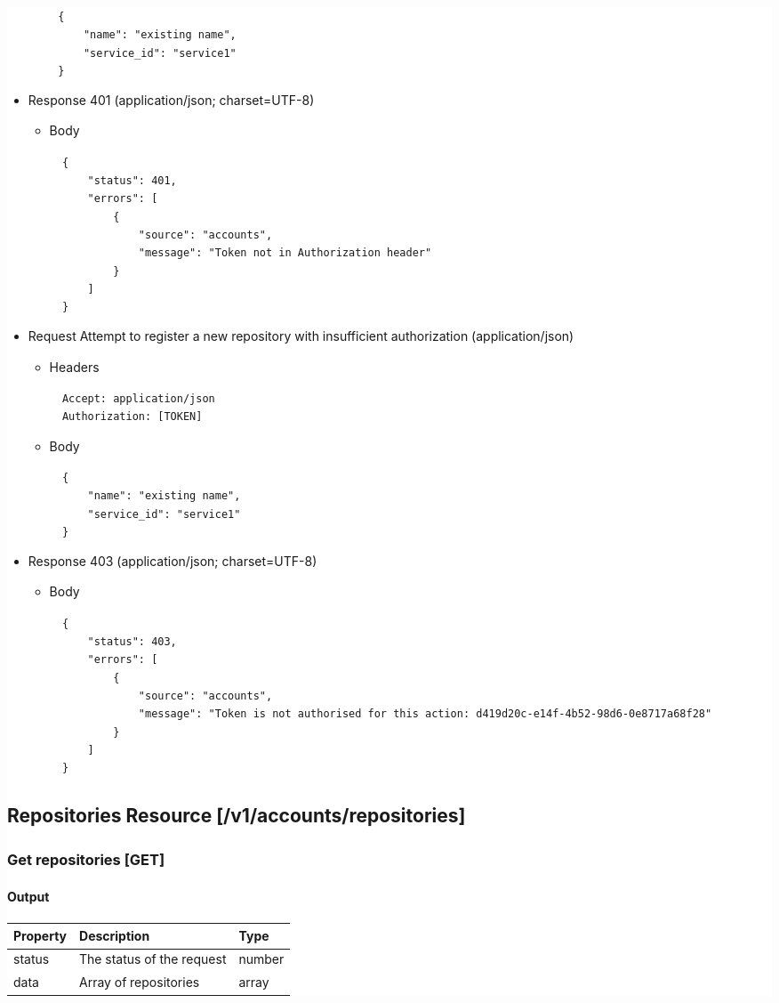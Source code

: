             {
                "name": "existing name",
                "service_id": "service1"
            }

+ Response 401 (application/json; charset=UTF-8)

    + Body

            {
                "status": 401,
                "errors": [
                    {
                        "source": "accounts",
                        "message": "Token not in Authorization header"
                    }
                ]
            }


+ Request Attempt to register a new repository with insufficient authorization (application/json)

    + Headers

            Accept: application/json
            Authorization: [TOKEN]

    + Body

            {
                "name": "existing name",
                "service_id": "service1"
            }

+ Response 403 (application/json; charset=UTF-8)

    + Body

            {
                "status": 403,
                "errors": [
                    {
                        "source": "accounts",
                        "message": "Token is not authorised for this action: d419d20c-e14f-4b52-98d6-0e8717a68f28"
                    }
                ]
            }

## Repositories Resource [/v1/accounts/repositories]

### Get repositories [GET]

#### Output
| Property | Description               | Type   |
| :------- | :----------               | :---   |
| status   | The status of the request | number |
| data     | Array of repositories     | array  |
